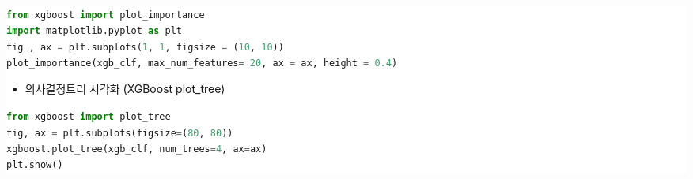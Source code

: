 ```python
from xgboost import plot_importance
import matplotlib.pyplot as plt
fig , ax = plt.subplots(1, 1, figsize = (10, 10))
plot_importance(xgb_clf, max_num_features= 20, ax = ax, height = 0.4)
```



- 의사결정트리 시각화 (XGBoost plot_tree)

```python
from xgboost import plot_tree
fig, ax = plt.subplots(figsize=(80, 80))
xgboost.plot_tree(xgb_clf, num_trees=4, ax=ax)
plt.show()
```

